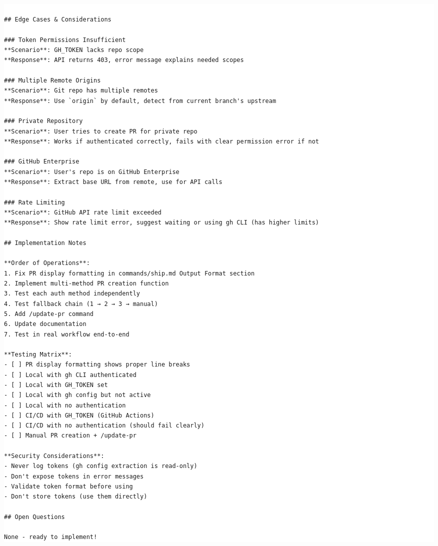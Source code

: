 ```

## Edge Cases & Considerations

### Token Permissions Insufficient
**Scenario**: GH_TOKEN lacks repo scope
**Response**: API returns 403, error message explains needed scopes

### Multiple Remote Origins
**Scenario**: Git repo has multiple remotes
**Response**: Use `origin` by default, detect from current branch's upstream

### Private Repository
**Scenario**: User tries to create PR for private repo
**Response**: Works if authenticated correctly, fails with clear permission error if not

### GitHub Enterprise
**Scenario**: User's repo is on GitHub Enterprise
**Response**: Extract base URL from remote, use for API calls

### Rate Limiting
**Scenario**: GitHub API rate limit exceeded
**Response**: Show rate limit error, suggest waiting or using gh CLI (has higher limits)

## Implementation Notes

**Order of Operations**:
1. Fix PR display formatting in commands/ship.md Output Format section
2. Implement multi-method PR creation function
3. Test each auth method independently
4. Test fallback chain (1 → 2 → 3 → manual)
5. Add /update-pr command
6. Update documentation
7. Test in real workflow end-to-end

**Testing Matrix**:
- [ ] PR display formatting shows proper line breaks
- [ ] Local with gh CLI authenticated
- [ ] Local with GH_TOKEN set
- [ ] Local with gh config but not active
- [ ] Local with no authentication
- [ ] CI/CD with GH_TOKEN (GitHub Actions)
- [ ] CI/CD with no authentication (should fail clearly)
- [ ] Manual PR creation + /update-pr

**Security Considerations**:
- Never log tokens (gh config extraction is read-only)
- Don't expose tokens in error messages
- Validate token format before using
- Don't store tokens (use them directly)

## Open Questions

None - ready to implement!
